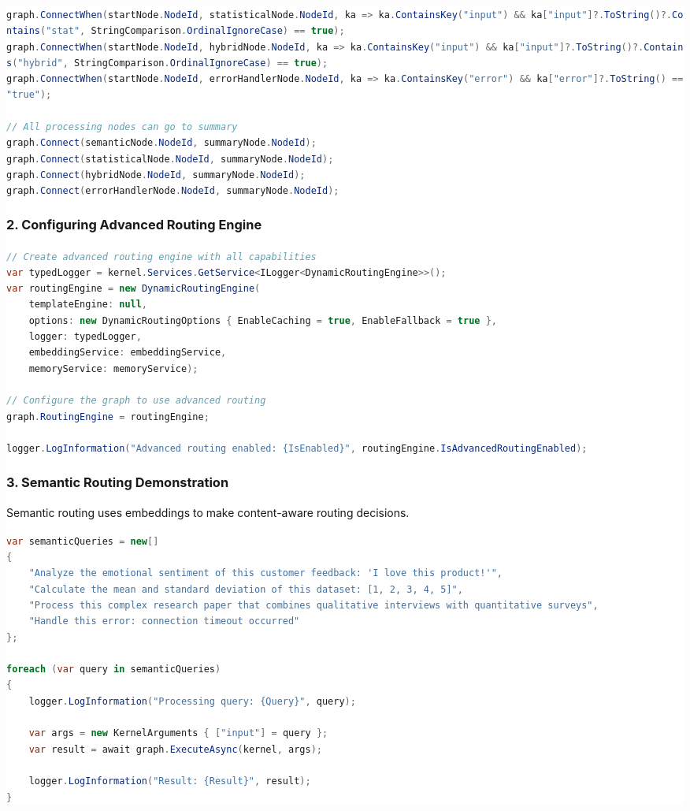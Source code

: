 ```csharp
graph.ConnectWhen(startNode.NodeId, statisticalNode.NodeId, ka => ka.ContainsKey("input") && ka["input"]?.ToString()?.Contains("stat", StringComparison.OrdinalIgnoreCase) == true);
graph.ConnectWhen(startNode.NodeId, hybridNode.NodeId, ka => ka.ContainsKey("input") && ka["input"]?.ToString()?.Contains("hybrid", StringComparison.OrdinalIgnoreCase) == true);
graph.ConnectWhen(startNode.NodeId, errorHandlerNode.NodeId, ka => ka.ContainsKey("error") && ka["error"]?.ToString() == "true");

// All processing nodes can go to summary
graph.Connect(semanticNode.NodeId, summaryNode.NodeId);
graph.Connect(statisticalNode.NodeId, summaryNode.NodeId);
graph.Connect(hybridNode.NodeId, summaryNode.NodeId);
graph.Connect(errorHandlerNode.NodeId, summaryNode.NodeId);
```

### 2. Configuring Advanced Routing Engine

```csharp
// Create advanced routing engine with all capabilities
var typedLogger = kernel.Services.GetService<ILogger<DynamicRoutingEngine>>();
var routingEngine = new DynamicRoutingEngine(
    templateEngine: null,
    options: new DynamicRoutingOptions { EnableCaching = true, EnableFallback = true },
    logger: typedLogger,
    embeddingService: embeddingService,
    memoryService: memoryService);

// Configure the graph to use advanced routing
graph.RoutingEngine = routingEngine;

logger.LogInformation("Advanced routing enabled: {IsEnabled}", routingEngine.IsAdvancedRoutingEnabled);
```

### 3. Semantic Routing Demonstration

Semantic routing uses embeddings to make content-aware routing decisions.

```csharp
var semanticQueries = new[]
{
    "Analyze the emotional sentiment of this customer feedback: 'I love this product!'",
    "Calculate the mean and standard deviation of this dataset: [1, 2, 3, 4, 5]",
    "Process this complex research paper that combines qualitative interviews with quantitative surveys",
    "Handle this error: connection timeout occurred"
};

foreach (var query in semanticQueries)
{
    logger.LogInformation("Processing query: {Query}", query);

    var args = new KernelArguments { ["input"] = query };
    var result = await graph.ExecuteAsync(kernel, args);

    logger.LogInformation("Result: {Result}", result);
}
```
